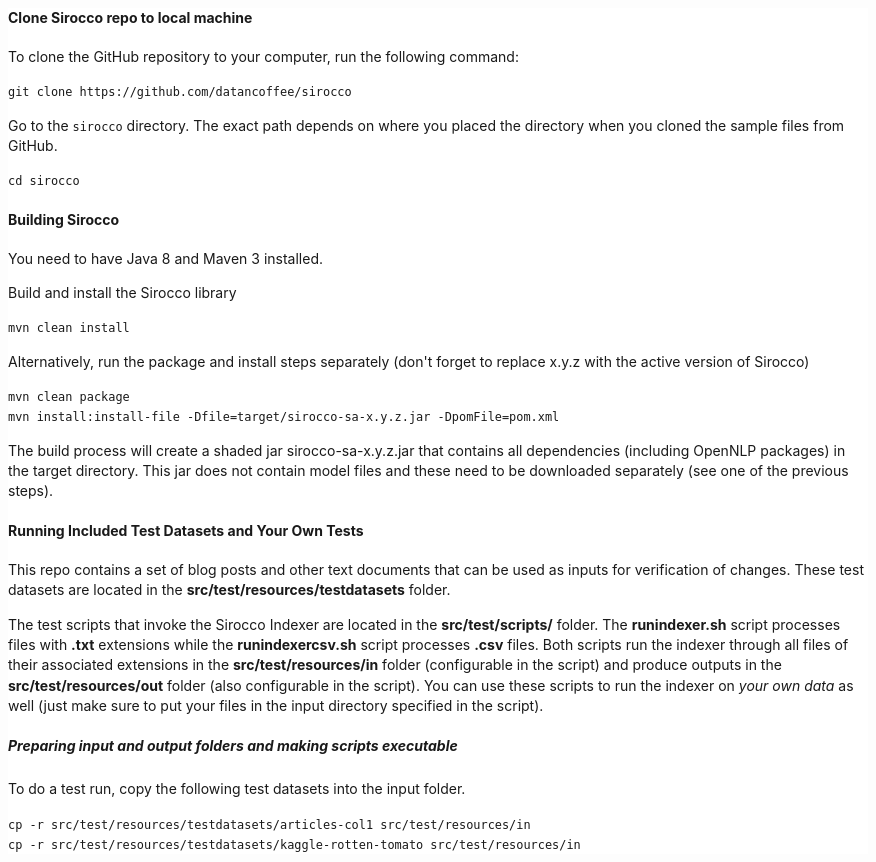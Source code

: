 
#### Clone Sirocco repo to local machine

To clone the GitHub repository to your computer, run the following command:

```
git clone https://github.com/datancoffee/sirocco
```

Go to the `sirocco` directory. The exact path depends on where you placed the directory when you cloned the sample files from
GitHub.

```
cd sirocco
```


#### Building Sirocco

You need to have Java 8 and Maven 3 installed.

Build and install the Sirocco library
```
mvn clean install
```

Alternatively, run the package and install steps separately (don't forget to replace x.y.z with the active version of Sirocco)
```
mvn clean package
mvn install:install-file -Dfile=target/sirocco-sa-x.y.z.jar -DpomFile=pom.xml
```

The build process will create a shaded jar sirocco-sa-x.y.z.jar that contains all dependencies (including OpenNLP packages) in the target directory. This jar does not contain model files and these need to be downloaded separately (see one of the previous steps). 


#### Running Included Test Datasets and Your Own Tests

This repo contains a set of blog posts and other text documents that can be used as inputs for verification of changes. These test datasets are located in the **src/test/resources/testdatasets** folder. 

The test scripts that invoke the Sirocco Indexer are located in the **src/test/scripts/** folder. The **runindexer.sh** script processes files with **.txt** extensions while the **runindexercsv.sh** script processes **.csv** files. Both scripts run the indexer through all files of their associated extensions in the **src/test/resources/in** folder (configurable in the script) and produce outputs in the **src/test/resources/out** folder (also configurable in the script). You can use these scripts to run the indexer on *your own data* as well (just make sure to put your files in the input directory specified in the script).

##### Preparing input and output folders and making scripts executable

To do a test run, copy the following test datasets into the input folder.

```
cp -r src/test/resources/testdatasets/articles-col1 src/test/resources/in
cp -r src/test/resources/testdatasets/kaggle-rotten-tomato src/test/resources/in
```
